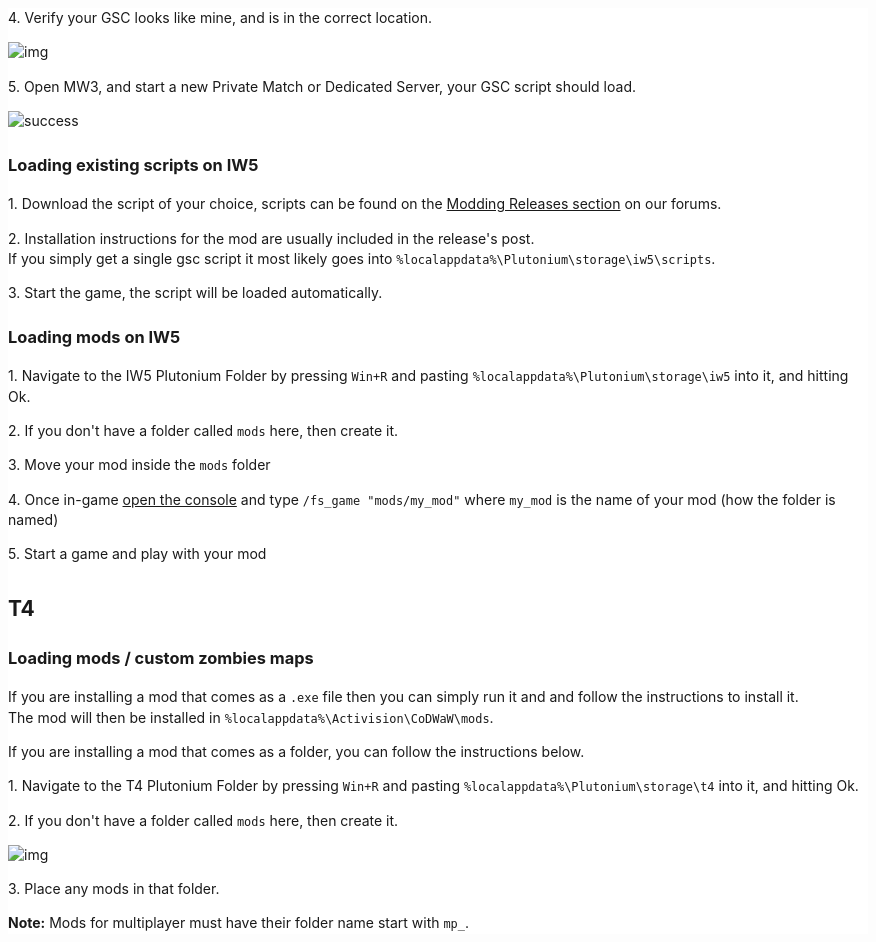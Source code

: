 ```cs
```

4\. Verify your GSC looks like mine, and is in the correct location.

![img](/images/docs/modding/loading-mods/LSrZkI0.png)

5\. Open MW3, and start a new Private Match or Dedicated Server, your GSC script should load.

![success](/images/docs/modding/loading-mods/X2qZtj5.png)

### Loading existing scripts on IW5

1\. Download the script of your choice, scripts can be found on the [Modding Releases section](https://forum.plutonium.pw/category/27/mw3-modding-releases-resources) on our forums.

2\. Installation instructions for the mod are usually included in the release's post.  
If you simply get a single gsc script it most likely goes into `%localappdata%\Plutonium\storage\iw5\scripts`.

3\. Start the game, the script will be loaded automatically.

### Loading mods on IW5

1\. Navigate to the IW5 Plutonium Folder by pressing `Win+R` and pasting `%localappdata%\Plutonium\storage\iw5` into it, and hitting Ok.

2\. If you don't have a folder called `mods` here, then create it.

3\. Move your mod inside the `mods` folder

4\. Once in-game [open the console](/docs/opening-console) and type `/fs_game "mods/my_mod"` where `my_mod` is the name of your mod (how the folder is named)

5\. Start a game and play with your mod

## T4

### Loading mods / custom zombies maps

If you are installing a mod that comes as a `.exe` file then you can simply run it and and follow the instructions to install it.  
The mod will then be installed in `%localappdata%\Activision\CoDWaW\mods`.  

If you are installing a mod that comes as a folder, you can follow the instructions below.  

1\. Navigate to the T4 Plutonium Folder by pressing `Win+R` and pasting `%localappdata%\Plutonium\storage\t4` into it, and hitting Ok.

2\. If you don't have a folder called `mods` here, then create it.

![img](/images/docs/modding/loading-mods/Zzpf3O5.png)

3\. Place any mods in that folder.

__Note:__ Mods for multiplayer must have their folder name start with `mp_`.
